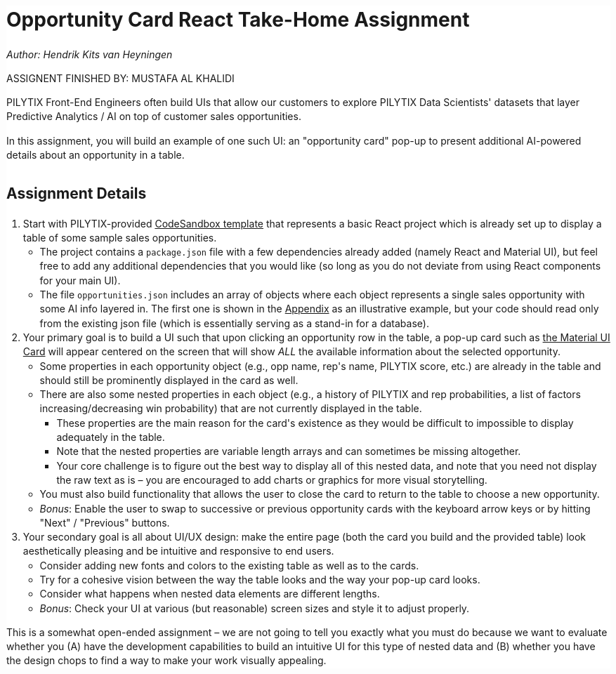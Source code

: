 # Opportunity Card React Take-Home Assignment

_Author: Hendrik Kits van Heyningen_

ASSIGNENT FINISHED BY: MUSTAFA AL KHALIDI

PILYTIX Front-End Engineers often build UIs that allow our customers to explore PILYTIX Data Scientists' datasets that layer Predictive Analytics / AI on top of customer sales opportunities.

In this assignment, you will build an example of one such UI: an "opportunity card" pop-up to present additional AI-powered details about an opportunity in a table.

## Assignment Details

1. Start with PILYTIX-provided [CodeSandbox template](https://codesandbox.io/s/sweet-bartik-nvi1ih?file=/src/App.js) that represents a basic React project which is already set up to display a table of some sample sales opportunities.
   - The project contains a `package.json` file with a few dependencies already added (namely React and Material UI), but feel free to add any additional dependencies that you would like (so long as you do not deviate from using React components for your main UI).
   - The file `opportunities.json` includes an array of objects where each object represents a single sales opportunity with some AI info layered in. The first one is shown in the [Appendix](#appendix) as an illustrative example, but your code should read only from the existing json file (which is essentially serving as a stand-in for a database).
2. Your primary goal is to build a UI such that upon clicking an opportunity row in the table, a pop-up card such as [the Material UI Card](https://mui.com/material-ui/react-card/) will appear centered on the screen that will show _ALL_ the available information about the selected opportunity.
   - Some properties in each opportunity object (e.g., opp name, rep's name, PILYTIX score, etc.) are already in the table and should still be prominently displayed in the card as well.
   - There are also some nested properties in each object (e.g., a history of PILYTIX and rep probabilities, a list of factors increasing/decreasing win probability) that are not currently displayed in the table.
     - These properties are the main reason for the card's existence as they would be difficult to impossible to display adequately in the table.
     - Note that the nested properties are variable length arrays and can sometimes be missing altogether.
     - Your core challenge is to figure out the best way to display all of this nested data, and note that you need not display the raw text as is – you are encouraged to add charts or graphics for more visual storytelling.
   - You must also build functionality that allows the user to close the card to return to the table to choose a new opportunity.
   - _Bonus_: Enable the user to swap to successive or previous opportunity cards with the keyboard arrow keys or by hitting "Next" / "Previous" buttons.
3. Your secondary goal is all about UI/UX design: make the entire page (both the card you build and the provided table) look aesthetically pleasing and be intuitive and responsive to end users.
   - Consider adding new fonts and colors to the existing table as well as to the cards.
   - Try for a cohesive vision between the way the table looks and the way your pop-up card looks.
   - Consider what happens when nested data elements are different lengths.
   - _Bonus_: Check your UI at various (but reasonable) screen sizes and style it to adjust properly.

This is a somewhat open-ended assignment – we are not going to tell you exactly what you must do because we want to evaluate whether you (A) have the development capabilities to build an intuitive UI for this type of nested data and (B) whether you have the design chops to find a way to make your work visually appealing.
